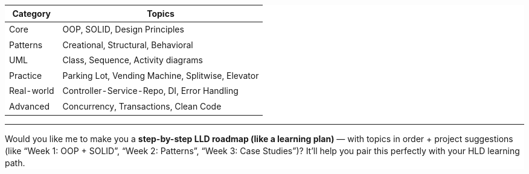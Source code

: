 | Category   | Topics                                            |
| ---------- | ------------------------------------------------- |
| Core       | OOP, SOLID, Design Principles                     |
| Patterns   | Creational, Structural, Behavioral                |
| UML        | Class, Sequence, Activity diagrams                |
| Practice   | Parking Lot, Vending Machine, Splitwise, Elevator |
| Real-world | Controller-Service-Repo, DI, Error Handling       |
| Advanced   | Concurrency, Transactions, Clean Code             |

---

Would you like me to make you a **step-by-step LLD roadmap (like a learning plan)** — with topics in order + project suggestions (like “Week 1: OOP + SOLID”, “Week 2: Patterns”, “Week 3: Case Studies”)?
It’ll help you pair this perfectly with your HLD learning path.
